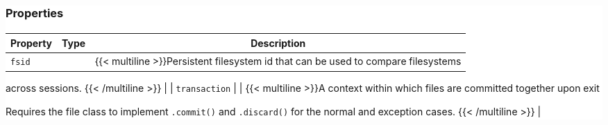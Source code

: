 ### Properties

| Property | Type | Description |
|-|-|-|
| `fsid` |  | {{< multiline >}}Persistent filesystem id that can be used to compare filesystems
across sessions.
{{< /multiline >}} |
| `transaction` |  | {{< multiline >}}A context within which files are committed together upon exit

Requires the file class to implement `.commit()` and `.discard()`
for the normal and exception cases.
{{< /multiline >}} |

